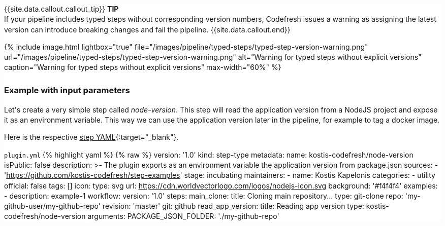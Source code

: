 {{site.data.callout.callout_tip}}
**TIP**  
If your pipeline includes typed steps without corresponding version numbers, Codefresh issues a warning as assigning the latest version can introduce breaking changes and fail the pipeline. 
{{site.data.callout.end}}

{% include image.html 
lightbox="true" 
file="/images/pipeline/typed-steps/typed-step-version-warning.png" 
url="/images/pipeline/typed-steps/typed-step-version-warning.png"
alt="Warning for typed steps without explicit versions"
caption="Warning for typed steps without explicit versions"
max-width="60%" 
%}




### Example with input parameters

Let's create a very simple step called *node-version*. This step will read the application version from a NodeJS project and expose it as an environment variable. This way we can use the application version later in the pipeline, for example to tag a docker image.

Here is the respective [step YAML](https://github.com/kostis-codefresh/step-examples/blob/master/node-version-plugin/read-app-version.yml){:target="\_blank"}.

  `plugin.yml`
{% highlight yaml %}
{% raw %}
version: '1.0'
kind: step-type
metadata:
  name: kostis-codefresh/node-version
  isPublic: false
  description: >-
    The plugin exports as an environment variable the application version from package.json
  sources:
    - 'https://github.com/kostis-codefresh/step-examples'
  stage: incubating
  maintainers:
    - name: Kostis Kapelonis
  categories:
    - utility
  official: false
  tags: []
  icon:
    type: svg
    url: https://cdn.worldvectorlogo.com/logos/nodejs-icon.svg
    background: '#f4f4f4'
  examples:
    - description: example-1
      workflow:
        version: '1.0'
        steps:
          main_clone:
            title: Cloning main repository...
            type: git-clone
            repo: 'my-github-user/my-github-repo'
            revision: 'master'
            git: github 
          read_app_version:
            title: Reading app version
            type: kostis-codefresh/node-version
            arguments:
              PACKAGE_JSON_FOLDER: './my-github-repo'